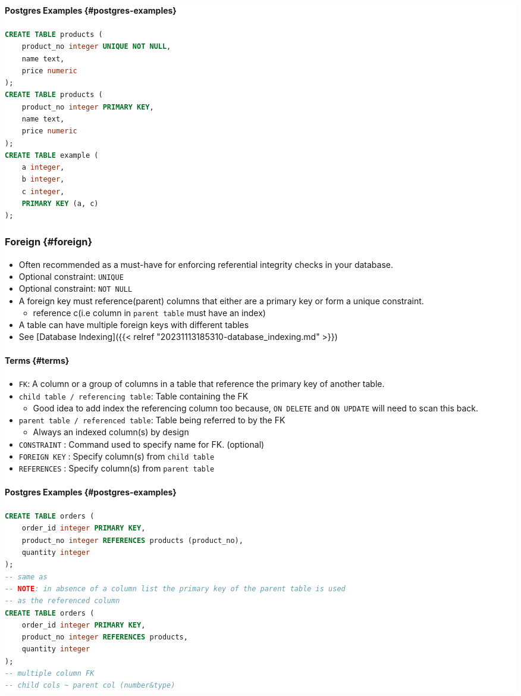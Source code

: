 
#### Postgres Examples {#postgres-examples}

```sql
CREATE TABLE products (
    product_no integer UNIQUE NOT NULL,
    name text,
    price numeric
);
CREATE TABLE products (
    product_no integer PRIMARY KEY,
    name text,
    price numeric
);
CREATE TABLE example (
    a integer,
    b integer,
    c integer,
    PRIMARY KEY (a, c)
);
```


### Foreign {#foreign}

-   Often recommended as a must-have for enforcing referential integrity checks in your database.
-   Optional constraint: `UNIQUE`
-   Optional constraint: `NOT NULL`
-   A foreign key must reference(parent) columns that either are a primary key or form a unique constraint.
    -   reference c(i.e column in `parent table` must have an index)
-   A table can have multiple foreign keys with different tables
-   See [Database Indexing]({{< relref "20231113185310-database_indexing.md" >}})


#### Terms {#terms}

-   `FK`: A column or a group of columns in a table that reference the primary key of another table.
-   `child table / referencing table`: Table containing the FK
    -   Good idea to add index the referencing column too because, `ON DELETE` and `ON UPDATE` will need to scan this back.
-   `parent table / referenced table`: Table being referred to by the FK
    -   Always an indexed column(s) by design
-   `CONSTRAINT` : Command used to specify name for FK. (optional)
-   `FOREIGN KEY` : Specify column(s) from `child table`
-   `REFERENCES` : Specify column(s) from `parent table`


#### Postgres Examples {#postgres-examples}

```sql
CREATE TABLE orders (
    order_id integer PRIMARY KEY,
    product_no integer REFERENCES products (product_no),
    quantity integer
);
-- same as
-- NOTE: in absence of a column list the primary key of the parent table is used
-- as the referenced column
CREATE TABLE orders (
    order_id integer PRIMARY KEY,
    product_no integer REFERENCES products,
    quantity integer
);
-- multiple column FK
-- child cols ~ parent col (number&type)
```